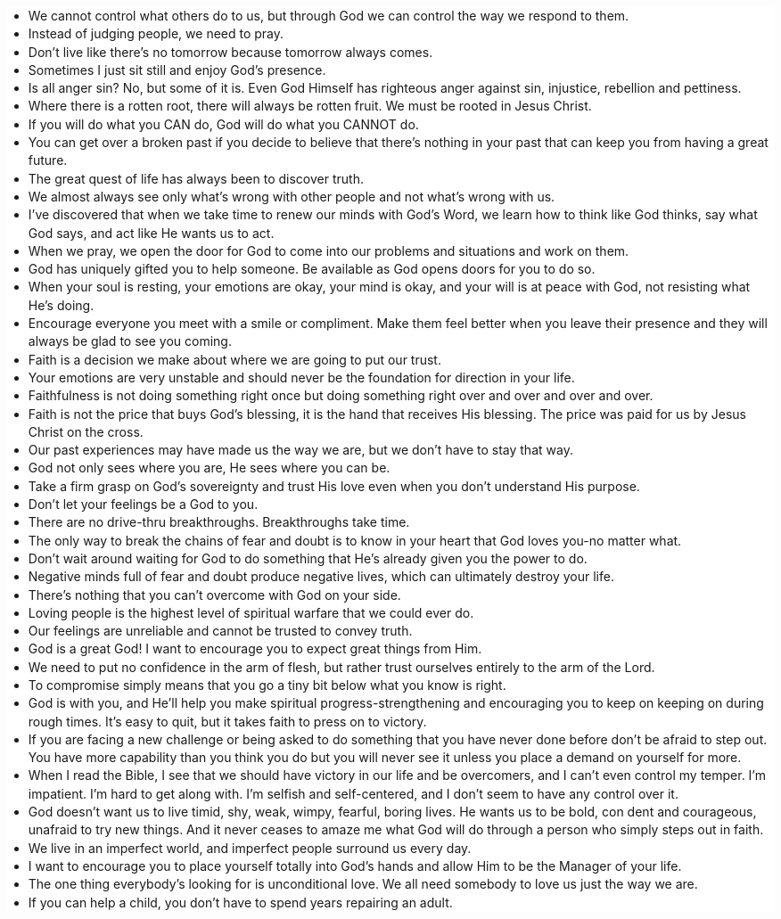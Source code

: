  - We cannot control what others do to us, but through God we can control the way we respond to them.
 - Instead of judging people, we need to pray.
 - Don’t live like there’s no tomorrow because tomorrow always comes.
 - Sometimes I just sit still and enjoy God’s presence.
 - Is all anger sin? No, but some of it is. Even God Himself has righteous anger against sin, injustice, rebellion and pettiness.
 - Where there is a rotten root, there will always be rotten fruit. We must be rooted in Jesus Christ.
 - If you will do what you CAN do, God will do what you CANNOT do.
 - You can get over a broken past if you decide to believe that there’s nothing in your past that can keep you from having a great future.
 - The great quest of life has always been to discover truth.
 - We almost always see only what’s wrong with other people and not what’s wrong with us.
 - I’ve discovered that when we take time to renew our minds with God’s Word, we learn how to think like God thinks, say what God says, and act like He wants us to act.
 - When we pray, we open the door for God to come into our problems and situations and work on them.
 - God has uniquely gifted you to help someone. Be available as God opens doors for you to do so.
 - When your soul is resting, your emotions are okay, your mind is okay, and your will is at peace with God, not resisting what He’s doing.
 - Encourage everyone you meet with a smile or compliment. Make them feel better when you leave their presence and they will always be glad to see you coming.
 - Faith is a decision we make about where we are going to put our trust.
 - Your emotions are very unstable and should never be the foundation for direction in your life.
 - Faithfulness is not doing something right once but doing something right over and over and over and over.
 - Faith is not the price that buys God’s blessing, it is the hand that receives His blessing. The price was paid for us by Jesus Christ on the cross.
 - Our past experiences may have made us the way we are, but we don’t have to stay that way.
 - God not only sees where you are, He sees where you can be.
 - Take a firm grasp on God’s sovereignty and trust His love even when you don’t understand His purpose.
 - Don’t let your feelings be a God to you.
 - There are no drive-thru breakthroughs. Breakthroughs take time.
 - The only way to break the chains of fear and doubt is to know in your heart that God loves you-no matter what.
 - Don’t wait around waiting for God to do something that He’s already given you the power to do.
 - Negative minds full of fear and doubt produce negative lives, which can ultimately destroy your life.
 - There’s nothing that you can’t overcome with God on your side.
 - Loving people is the highest level of spiritual warfare that we could ever do.
 - Our feelings are unreliable and cannot be trusted to convey truth.
 - God is a great God! I want to encourage you to expect great things from Him.
 - We need to put no confidence in the arm of flesh, but rather trust ourselves entirely to the arm of the Lord.
 - To compromise simply means that you go a tiny bit below what you know is right.
 - God is with you, and He’ll help you make spiritual progress-strengthening and encouraging you to keep on keeping on during rough times. It’s easy to quit, but it takes faith to press on to victory.
 - If you are facing a new challenge or being asked to do something that you have never done before don’t be afraid to step out. You have more capability than you think you do but you will never see it unless you place a demand on yourself for more.
 - When I read the Bible, I see that we should have victory in our life and be overcomers, and I can’t even control my temper. I’m impatient. I’m hard to get along with. I’m selfish and self-centered, and I don’t seem to have any control over it.
 - God doesn’t want us to live timid, shy, weak, wimpy, fearful, boring lives. He wants us to be bold, con dent and courageous, unafraid to try new things. And it never ceases to amaze me what God will do through a person who simply steps out in faith.
 - We live in an imperfect world, and imperfect people surround us every day.
 - I want to encourage you to place yourself totally into God’s hands and allow Him to be the Manager of your life.
 - The one thing everybody’s looking for is unconditional love. We all need somebody to love us just the way we are.
 - If you can help a child, you don’t have to spend years repairing an adult.